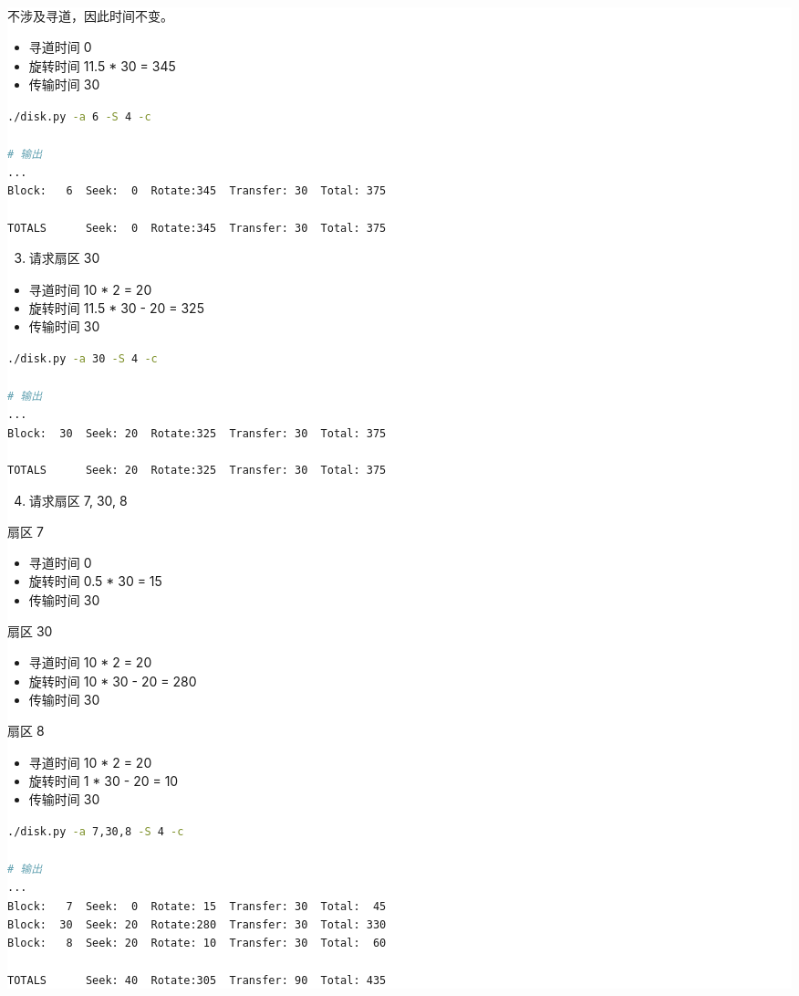 不涉及寻道，因此时间不变。

- 寻道时间 0
- 旋转时间 11.5 * 30 = 345
- 传输时间 30

```bash
./disk.py -a 6 -S 4 -c

# 输出
...
Block:   6  Seek:  0  Rotate:345  Transfer: 30  Total: 375

TOTALS      Seek:  0  Rotate:345  Transfer: 30  Total: 375
```

3. 请求扇区 30

- 寻道时间 10 * 2 = 20
- 旋转时间 11.5 * 30 - 20 = 325
- 传输时间 30

```bash
./disk.py -a 30 -S 4 -c

# 输出
...
Block:  30  Seek: 20  Rotate:325  Transfer: 30  Total: 375

TOTALS      Seek: 20  Rotate:325  Transfer: 30  Total: 375
```

4. 请求扇区 7, 30, 8

扇区 7
- 寻道时间 0
- 旋转时间 0.5 * 30 = 15
- 传输时间 30

扇区 30
- 寻道时间 10 * 2 = 20
- 旋转时间 10 * 30 - 20 = 280
- 传输时间 30

扇区 8
- 寻道时间 10 * 2 = 20
- 旋转时间 1 * 30 - 20 = 10
- 传输时间 30

```bash
./disk.py -a 7,30,8 -S 4 -c

# 输出
...
Block:   7  Seek:  0  Rotate: 15  Transfer: 30  Total:  45
Block:  30  Seek: 20  Rotate:280  Transfer: 30  Total: 330
Block:   8  Seek: 20  Rotate: 10  Transfer: 30  Total:  60

TOTALS      Seek: 40  Rotate:305  Transfer: 90  Total: 435
```
